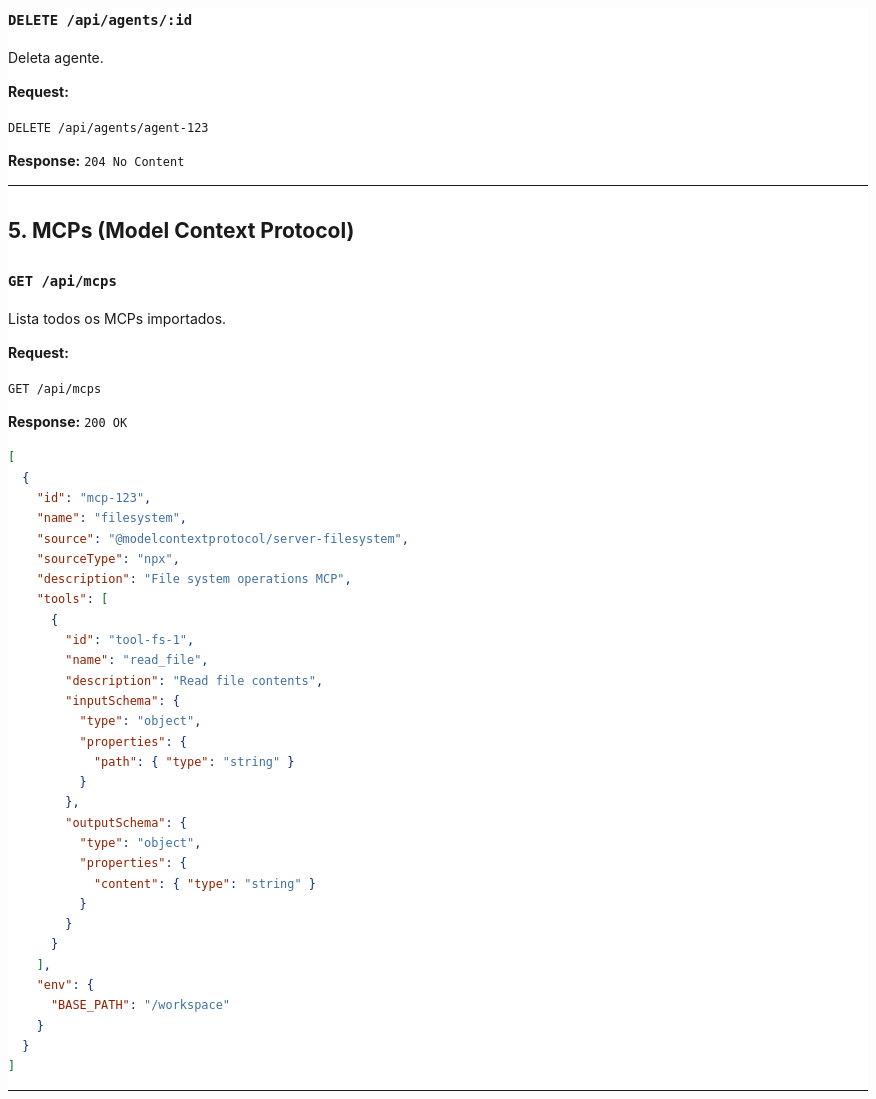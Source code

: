 ### `DELETE /api/agents/:id`
Deleta agente.

**Request:**
```
DELETE /api/agents/agent-123
```

**Response:** `204 No Content`

---

## 5. MCPs (Model Context Protocol)

### `GET /api/mcps`
Lista todos os MCPs importados.

**Request:**
```
GET /api/mcps
```

**Response:** `200 OK`
```json
[
  {
    "id": "mcp-123",
    "name": "filesystem",
    "source": "@modelcontextprotocol/server-filesystem",
    "sourceType": "npx",
    "description": "File system operations MCP",
    "tools": [
      {
        "id": "tool-fs-1",
        "name": "read_file",
        "description": "Read file contents",
        "inputSchema": {
          "type": "object",
          "properties": {
            "path": { "type": "string" }
          }
        },
        "outputSchema": {
          "type": "object",
          "properties": {
            "content": { "type": "string" }
          }
        }
      }
    ],
    "env": {
      "BASE_PATH": "/workspace"
    }
  }
]
```

---